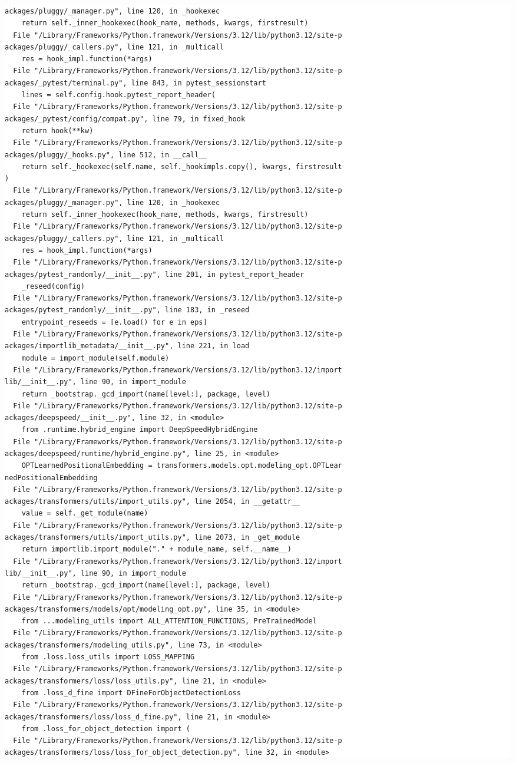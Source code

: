 ```
ackages/pluggy/_manager.py", line 120, in _hookexec
    return self._inner_hookexec(hook_name, methods, kwargs, firstresult)
  File "/Library/Frameworks/Python.framework/Versions/3.12/lib/python3.12/site-p
ackages/pluggy/_callers.py", line 121, in _multicall
    res = hook_impl.function(*args)
  File "/Library/Frameworks/Python.framework/Versions/3.12/lib/python3.12/site-p
ackages/_pytest/terminal.py", line 843, in pytest_sessionstart
    lines = self.config.hook.pytest_report_header(
  File "/Library/Frameworks/Python.framework/Versions/3.12/lib/python3.12/site-p
ackages/_pytest/config/compat.py", line 79, in fixed_hook
    return hook(**kw)
  File "/Library/Frameworks/Python.framework/Versions/3.12/lib/python3.12/site-p
ackages/pluggy/_hooks.py", line 512, in __call__
    return self._hookexec(self.name, self._hookimpls.copy(), kwargs, firstresult
)
  File "/Library/Frameworks/Python.framework/Versions/3.12/lib/python3.12/site-p
ackages/pluggy/_manager.py", line 120, in _hookexec
    return self._inner_hookexec(hook_name, methods, kwargs, firstresult)
  File "/Library/Frameworks/Python.framework/Versions/3.12/lib/python3.12/site-p
ackages/pluggy/_callers.py", line 121, in _multicall
    res = hook_impl.function(*args)
  File "/Library/Frameworks/Python.framework/Versions/3.12/lib/python3.12/site-p
ackages/pytest_randomly/__init__.py", line 201, in pytest_report_header
    _reseed(config)
  File "/Library/Frameworks/Python.framework/Versions/3.12/lib/python3.12/site-p
ackages/pytest_randomly/__init__.py", line 183, in _reseed
    entrypoint_reseeds = [e.load() for e in eps]
  File "/Library/Frameworks/Python.framework/Versions/3.12/lib/python3.12/site-p
ackages/importlib_metadata/__init__.py", line 221, in load
    module = import_module(self.module)
  File "/Library/Frameworks/Python.framework/Versions/3.12/lib/python3.12/import
lib/__init__.py", line 90, in import_module
    return _bootstrap._gcd_import(name[level:], package, level)
  File "/Library/Frameworks/Python.framework/Versions/3.12/lib/python3.12/site-p
ackages/deepspeed/__init__.py", line 32, in <module>
    from .runtime.hybrid_engine import DeepSpeedHybridEngine
  File "/Library/Frameworks/Python.framework/Versions/3.12/lib/python3.12/site-p
ackages/deepspeed/runtime/hybrid_engine.py", line 25, in <module>
    OPTLearnedPositionalEmbedding = transformers.models.opt.modeling_opt.OPTLear
nedPositionalEmbedding
  File "/Library/Frameworks/Python.framework/Versions/3.12/lib/python3.12/site-p
ackages/transformers/utils/import_utils.py", line 2054, in __getattr__
    value = self._get_module(name)
  File "/Library/Frameworks/Python.framework/Versions/3.12/lib/python3.12/site-p
ackages/transformers/utils/import_utils.py", line 2073, in _get_module
    return importlib.import_module("." + module_name, self.__name__)
  File "/Library/Frameworks/Python.framework/Versions/3.12/lib/python3.12/import
lib/__init__.py", line 90, in import_module
    return _bootstrap._gcd_import(name[level:], package, level)
  File "/Library/Frameworks/Python.framework/Versions/3.12/lib/python3.12/site-p
ackages/transformers/models/opt/modeling_opt.py", line 35, in <module>
    from ...modeling_utils import ALL_ATTENTION_FUNCTIONS, PreTrainedModel
  File "/Library/Frameworks/Python.framework/Versions/3.12/lib/python3.12/site-p
ackages/transformers/modeling_utils.py", line 73, in <module>
    from .loss.loss_utils import LOSS_MAPPING
  File "/Library/Frameworks/Python.framework/Versions/3.12/lib/python3.12/site-p
ackages/transformers/loss/loss_utils.py", line 21, in <module>
    from .loss_d_fine import DFineForObjectDetectionLoss
  File "/Library/Frameworks/Python.framework/Versions/3.12/lib/python3.12/site-p
ackages/transformers/loss/loss_d_fine.py", line 21, in <module>
    from .loss_for_object_detection import (
  File "/Library/Frameworks/Python.framework/Versions/3.12/lib/python3.12/site-p
ackages/transformers/loss/loss_for_object_detection.py", line 32, in <module>
```

[1]: https://stackoverflow.com/questions/22317130/selenium-unable-to-click-a-button-inside-a-google-page?utm_source=chatgpt.com "Selenium - Unable to click a button inside a google page"
[2]: https://community.smartbear.com/kb/readyapi-community-techarticles/gmail-oauth-2-0-api-automation-example-and-example-submitlistener-beforesubmit/224914?utm_source=chatgpt.com "Gmail OAuth 2.0 API Automation Example ... - SmartBear Community"
[3]: https://stackoverflow.com/questions/56432768/puppeteer-unable-to-click-on-the-allow-button-in-google-consent-page?utm_source=chatgpt.com "Puppeteer unable to click on the Allow button in Google consent page"
[4]: https://gist.github.com/ahmed-dinar/c7f658c2c92e9f3bfbba4e7a1ea2ece9?utm_source=chatgpt.com "Google OAuth 2.0 Playground Generate Refresh token & Access ..."
[5]: https://sites.google.com/a/aldian.net/aldian-net/blog/accessing-google-sheets-via-api?utm_source=chatgpt.com "aldian.net - Accessing Google Sheets via API - Google Sites"
[6]: https://github.com/sahajamit/ReadEmailsUsingGmailAPI/blob/master/src/main/java/com/gmailapi/tests/GmailAPI.java?utm_source=chatgpt.com "ReadEmailsUsingGmailAPI/src/main/java/com/gmailapi ... - GitHub"
[7]: https://greasyfork.org/en/scripts/504669-google-cloud-sdk-autoconnect/code?utm_source=chatgpt.com "Google Cloud SDK Autoconnect - Source code - Greasy Fork"
[8]: https://groups.google.com/g/google-documents-list-api/c/Nfr1mDPs3F4?utm_source=chatgpt.com "Client side access token - Google Groups"
[9]: https://stackoverflow.com/questions/48086909/automate-google-oauth-verification-to-get-the-authorization-code?utm_source=chatgpt.com "Automate google oAuth verification to get the Authorization code"
[10]: https://github.com/longavailable/practices/blob/master/python/selenium/002gee_cookies_selenium.py?utm_source=chatgpt.com "practices/python/selenium/002gee_cookies_selenium.py at main"
